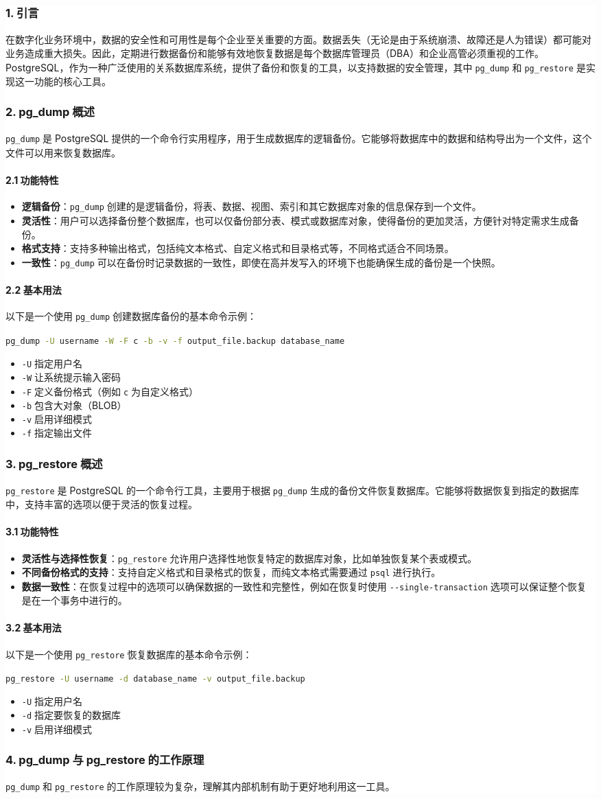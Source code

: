 
### 1. 引言

在数字化业务环境中，数据的安全性和可用性是每个企业至关重要的方面。数据丢失（无论是由于系统崩溃、故障还是人为错误）都可能对业务造成重大损失。因此，定期进行数据备份和能够有效地恢复数据是每个数据库管理员（DBA）和企业高管必须重视的工作。PostgreSQL，作为一种广泛使用的关系数据库系统，提供了备份和恢复的工具，以支持数据的安全管理，其中 `pg_dump` 和 `pg_restore` 是实现这一功能的核心工具。

### 2. pg_dump 概述

`pg_dump` 是 PostgreSQL 提供的一个命令行实用程序，用于生成数据库的逻辑备份。它能够将数据库中的数据和结构导出为一个文件，这个文件可以用来恢复数据库。

#### 2.1 功能特性
- **逻辑备份**：`pg_dump` 创建的是逻辑备份，将表、数据、视图、索引和其它数据库对象的信息保存到一个文件。
- **灵活性**：用户可以选择备份整个数据库，也可以仅备份部分表、模式或数据库对象，使得备份的更加灵活，方便针对特定需求生成备份。
- **格式支持**：支持多种输出格式，包括纯文本格式、自定义格式和目录格式等，不同格式适合不同场景。
- **一致性**：`pg_dump` 可以在备份时记录数据的一致性，即使在高并发写入的环境下也能确保生成的备份是一个快照。

#### 2.2 基本用法
以下是一个使用 `pg_dump` 创建数据库备份的基本命令示例：

```bash
pg_dump -U username -W -F c -b -v -f output_file.backup database_name
```

- `-U` 指定用户名
- `-W` 让系统提示输入密码
- `-F` 定义备份格式（例如 `c` 为自定义格式）
- `-b` 包含大对象（BLOB）
- `-v` 启用详细模式
- `-f` 指定输出文件

### 3. pg_restore 概述

`pg_restore` 是 PostgreSQL 的一个命令行工具，主要用于根据 `pg_dump` 生成的备份文件恢复数据库。它能够将数据恢复到指定的数据库中，支持丰富的选项以便于灵活的恢复过程。

#### 3.1 功能特性
- **灵活性与选择性恢复**：`pg_restore` 允许用户选择性地恢复特定的数据库对象，比如单独恢复某个表或模式。
- **不同备份格式的支持**：支持自定义格式和目录格式的恢复，而纯文本格式需要通过 `psql` 进行执行。
- **数据一致性**：在恢复过程中的选项可以确保数据的一致性和完整性，例如在恢复时使用 `--single-transaction` 选项可以保证整个恢复是在一个事务中进行的。

#### 3.2 基本用法
以下是一个使用 `pg_restore` 恢复数据库的基本命令示例：

```bash
pg_restore -U username -d database_name -v output_file.backup
```

- `-U` 指定用户名
- `-d` 指定要恢复的数据库
- `-v` 启用详细模式

### 4. pg_dump 与 pg_restore 的工作原理

`pg_dump` 和 `pg_restore` 的工作原理较为复杂，理解其内部机制有助于更好地利用这一工具。
